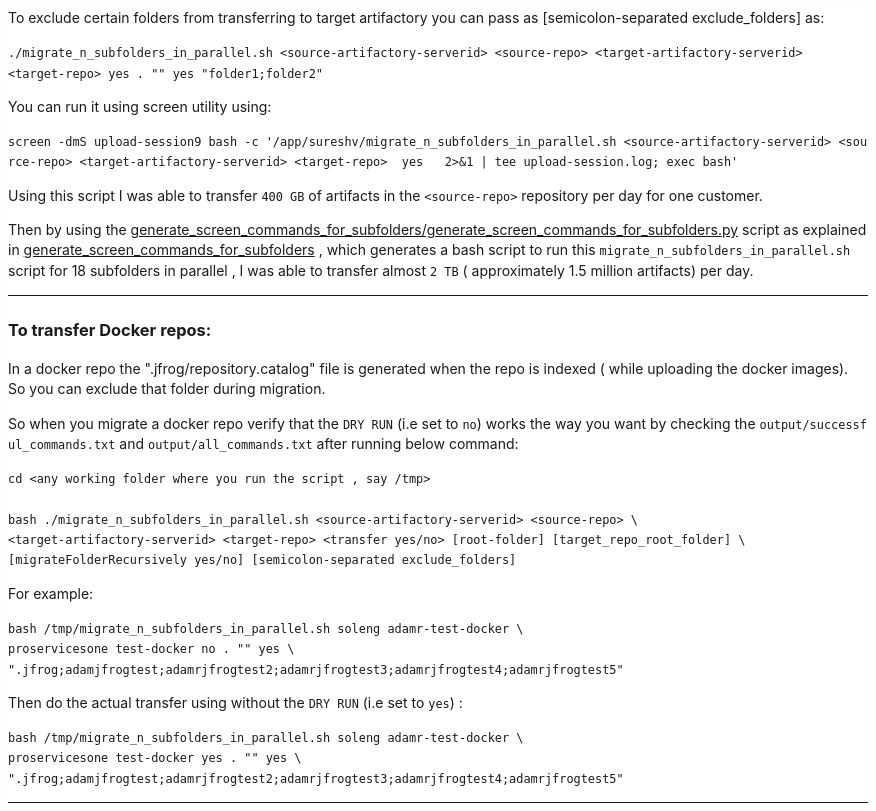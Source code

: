 To exclude certain folders from transferring to target artifactory you can pass as 
[semicolon-separated exclude_folders] as:
```
./migrate_n_subfolders_in_parallel.sh <source-artifactory-serverid> <source-repo> <target-artifactory-serverid> 
<target-repo> yes . "" yes "folder1;folder2"
```

You can run it using screen utility using:
```
screen -dmS upload-session9 bash -c '/app/sureshv/migrate_n_subfolders_in_parallel.sh <source-artifactory-serverid> <source-repo> <target-artifactory-serverid> <target-repo>  yes   2>&1 | tee upload-session.log; exec bash'
```


Using this script I was able to transfer `400 GB` of artifacts in the `<source-repo>` repository per day for one customer.

Then by using the  [generate_screen_commands_for_subfolders/generate_screen_commands_for_subfolders.py](../generate_screen_commands_for_subfolders/generate_screen_commands_for_subfolders.py) script as explained in
[generate_screen_commands_for_subfolders](../generate_screen_commands_for_subfolders) , which generates a bash script to  run this `migrate_n_subfolders_in_parallel.sh` script for 18 subfolders in parallel   , I was able to transfer almost `2 TB` ( approximately 1.5 million artifacts) per day.

---
### To transfer Docker repos:
In a docker repo the ".jfrog/repository.catalog" file is generated when the repo is indexed ( while uploading the docker images). So you can exclude that folder during migration.

So when you migrate a docker repo verify that the `DRY RUN` (i.e <transfer>  set to `no`) works the way you want by checking the `output/successful_commands.txt` and `output/all_commands.txt` after running below command:
```
cd <any working folder where you run the script , say /tmp>

bash ./migrate_n_subfolders_in_parallel.sh <source-artifactory-serverid> <source-repo> \
<target-artifactory-serverid> <target-repo> <transfer yes/no> [root-folder] [target_repo_root_folder] \
[migrateFolderRecursively yes/no] [semicolon-separated exclude_folders]
```

For example:
```text
bash /tmp/migrate_n_subfolders_in_parallel.sh soleng adamr-test-docker \
proservicesone test-docker no . "" yes \
".jfrog;adamjfrogtest;adamrjfrogtest2;adamrjfrogtest3;adamrjfrogtest4;adamrjfrogtest5"
```

Then do the actual transfer using without the `DRY RUN` (i.e <transfer>  set to `yes`) :

```text
bash /tmp/migrate_n_subfolders_in_parallel.sh soleng adamr-test-docker \
proservicesone test-docker yes . "" yes \
".jfrog;adamjfrogtest;adamrjfrogtest2;adamrjfrogtest3;adamrjfrogtest4;adamrjfrogtest5"
```
---
